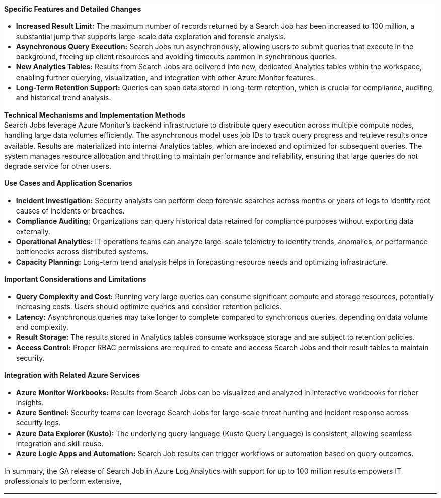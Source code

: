 **Specific Features and Detailed Changes**  
- **Increased Result Limit:** The maximum number of records returned by a Search Job has been increased to 100 million, a substantial jump that supports large-scale data exploration and forensic analysis.  
- **Asynchronous Query Execution:** Search Jobs run asynchronously, allowing users to submit queries that execute in the background, freeing up client resources and avoiding timeouts common in synchronous queries.  
- **New Analytics Tables:** Results from Search Jobs are delivered into new, dedicated Analytics tables within the workspace, enabling further querying, visualization, and integration with other Azure Monitor features.  
- **Long-Term Retention Support:** Queries can span data stored in long-term retention, which is crucial for compliance, auditing, and historical trend analysis.

**Technical Mechanisms and Implementation Methods**  
Search Jobs leverage Azure Monitor’s backend infrastructure to distribute query execution across multiple compute nodes, handling large data volumes efficiently. The asynchronous model uses job IDs to track query progress and retrieve results once available. Results are materialized into internal Analytics tables, which are indexed and optimized for subsequent queries. The system manages resource allocation and throttling to maintain performance and reliability, ensuring that large queries do not degrade service for other users.

**Use Cases and Application Scenarios**  
- **Incident Investigation:** Security analysts can perform deep forensic searches across months or years of logs to identify root causes of incidents or breaches.  
- **Compliance Auditing:** Organizations can query historical data retained for compliance purposes without exporting data externally.  
- **Operational Analytics:** IT operations teams can analyze large-scale telemetry to identify trends, anomalies, or performance bottlenecks across distributed systems.  
- **Capacity Planning:** Long-term trend analysis helps in forecasting resource needs and optimizing infrastructure.

**Important Considerations and Limitations**  
- **Query Complexity and Cost:** Running very large queries can consume significant compute and storage resources, potentially increasing costs. Users should optimize queries and consider retention policies.  
- **Latency:** Asynchronous queries may take longer to complete compared to synchronous queries, depending on data volume and complexity.  
- **Result Storage:** The results stored in Analytics tables consume workspace storage and are subject to retention policies.  
- **Access Control:** Proper RBAC permissions are required to create and access Search Jobs and their result tables to maintain security.

**Integration with Related Azure Services**  
- **Azure Monitor Workbooks:** Results from Search Jobs can be visualized and analyzed in interactive workbooks for richer insights.  
- **Azure Sentinel:** Security teams can leverage Search Jobs for large-scale threat hunting and incident response across security logs.  
- **Azure Data Explorer (Kusto):** The underlying query language (Kusto Query Language) is consistent, allowing seamless integration and skill reuse.  
- **Azure Logic Apps and Automation:** Search Job results can trigger workflows or automation based on query outcomes.

In summary, the GA release of Search Job in Azure Log Analytics with support for up to 100 million results empowers IT professionals to perform extensive,

---